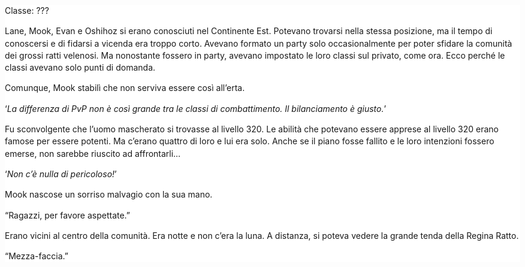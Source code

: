 

Classe: ???






Lane, Mook, Evan e Oshihoz si erano conosciuti nel Continente Est. Potevano trovarsi nella stessa posizione, ma il tempo di conoscersi e di fidarsi a vicenda era troppo corto. Avevano formato un party solo occasionalmente per poter sfidare la comunità dei grossi ratti velenosi. Ma nonostante fossero in party, avevano impostato le loro classi sul privato, come ora. Ecco perché le classi avevano solo punti di domanda.






Comunque, Mook stabilì che non serviva essere così all’erta.






‘<em>La differenza di PvP non è così grande tra le classi di combattimento. Il bilanciamento è giusto.</em>’






Fu sconvolgente che l’uomo mascherato si trovasse al livello 320. Le abilità che potevano essere apprese al livello 320 erano famose per essere potenti. Ma c’erano quattro di loro e lui era solo. Anche se il piano fosse fallito e le loro intenzioni fossero emerse, non sarebbe riuscito ad affrontarli…






‘<em>Non c’è nulla di pericoloso!</em>’






Mook nascose un sorriso malvagio con la sua mano.






“Ragazzi, per favore aspettate.”






Erano vicini al centro della comunità. Era notte e non c’era la luna. A distanza, si poteva vedere la grande tenda della Regina Ratto.






“Mezza-faccia.”

